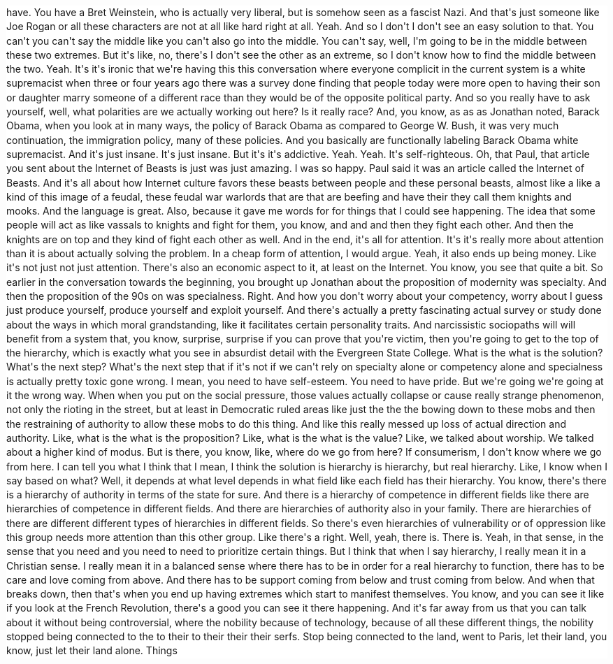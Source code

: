 have. You have a Bret Weinstein, who is actually very liberal, but is somehow seen as a fascist Nazi. And that's just someone like Joe Rogan or all these characters are not at all like hard right at all. Yeah. And so I don't I don't see an easy solution to that. You can't you can't say the middle like you can't also go into the middle. You can't say, well, I'm going to be in the middle between these two extremes. But it's like, no, there's I don't see the other as an extreme, so I don't know how to find the middle between the two. Yeah. It's it's ironic that we're having this this conversation where everyone complicit in the current system is a white supremacist when three or four years ago there was a survey done finding that people today were more open to having their son or daughter marry someone of a different race than they would be of the opposite political party. And so you really have to ask yourself, well, what polarities are we actually working out here? Is it really race? And, you know, as as as Jonathan noted, Barack Obama, when you look at in many ways, the policy of Barack Obama as compared to George W. Bush, it was very much continuation, the immigration policy, many of these policies. And you basically are functionally labeling Barack Obama white supremacist. And it's just insane. It's just insane. But it's it's addictive. Yeah. Yeah. It's self-righteous. Oh, that Paul, that article you sent about the Internet of Beasts is just was just amazing. I was so happy. Paul said it was an article called the Internet of Beasts. And it's all about how Internet culture favors these beasts between people and these personal beasts, almost like a like a kind of this image of a feudal, these feudal war warlords that are that are beefing and have their they call them knights and mooks. And the language is great. Also, because it gave me words for for things that I could see happening. The idea that some people will act as like vassals to knights and fight for them, you know, and and and then they fight each other. And then the knights are on top and they kind of fight each other as well. And in the end, it's all for attention. It's it's really more about attention than it is about actually solving the problem. In a cheap form of attention, I would argue. Yeah, it also ends up being money. Like it's not just not just attention. There's also an economic aspect to it, at least on the Internet. You know, you see that quite a bit. So earlier in the conversation towards the beginning, you brought up Jonathan about the proposition of modernity was specialty. And then the proposition of the 90s on was specialness. Right. And how you don't worry about your competency, worry about I guess just produce yourself, produce yourself and exploit yourself. And there's actually a pretty fascinating actual survey or study done about the ways in which moral grandstanding, like it facilitates certain personality traits. And narcissistic sociopaths will will benefit from a system that, you know, surprise, surprise if you can prove that you're victim, then you're going to get to the top of the hierarchy, which is exactly what you see in absurdist detail with the Evergreen State College. What is the what is the solution? What's the next step? What's the next step that if it's not if we can't rely on specialty alone or competency alone and specialness is actually pretty toxic gone wrong. I mean, you need to have self-esteem. You need to have pride. But we're going we're going at it the wrong way. When when you put on the social pressure, those values actually collapse or cause really strange phenomenon, not only the rioting in the street, but at least in Democratic ruled areas like just the the the bowing down to these mobs and then the restraining of authority to allow these mobs to do this thing. And like this really messed up loss of actual direction and authority. Like, what is the what is the proposition? Like, what is the what is the value? Like, we talked about worship. We talked about a higher kind of modus. But is there, you know, like, where do we go from here? If consumerism, I don't know where we go from here. I can tell you what I think that I mean, I think the solution is hierarchy is hierarchy, but real hierarchy. Like, I know when I say based on what? Well, it depends at what level depends in what field like each field has their hierarchy. You know, there's there is a hierarchy of authority in terms of the state for sure. And there is a hierarchy of competence in different fields like there are hierarchies of competence in different fields. And there are hierarchies of authority also in your family. There are hierarchies of there are different different types of hierarchies in different fields. So there's even hierarchies of vulnerability or of oppression like this group needs more attention than this other group. Like there's a right. Well, yeah, there is. There is. Yeah, in that sense, in the sense that you need and you need to need to prioritize certain things. But I think that when I say hierarchy, I really mean it in a Christian sense. I really mean it in a balanced sense where there has to be in order for a real hierarchy to function, there has to be care and love coming from above. And there has to be support coming from below and trust coming from below. And when that breaks down, then that's when you end up having extremes which start to manifest themselves. You know, and you can see it like if you look at the French Revolution, there's a good you can see it there happening. And it's far away from us that you can talk about it without being controversial, where the nobility because of technology, because of all these different things, the nobility stopped being connected to the to their to their their their serfs. Stop being connected to the land, went to Paris, let their land, you know, just let their land alone. Things
